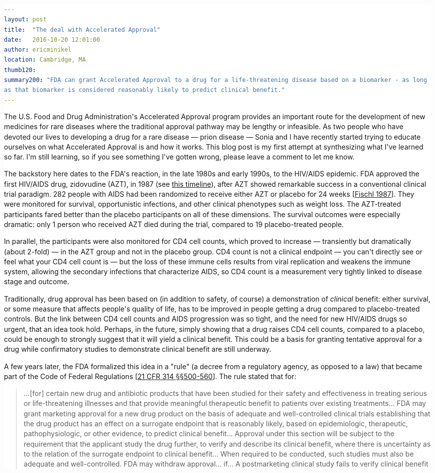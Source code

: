 ```yaml
---
layout: post
title:  "The deal with Accelerated Approval"
date:   2016-10-20 12:01:00
author: ericminikel
location: Cambridge, MA
thumb120: 
summary200: "FDA can grant Accelerated Approval to a drug for a life-threatening disease based on a biomarker - as long as that biomarker is considered reasonably likely to predict clinical benefit."
---
```


The U.S. Food and Drug Administration's Accelerated Approval program provides an important route for the development of new medicines for rare diseases where the traditional approval pathway may be lengthy or infeasible. As two people who have devoted our lives to developing a drug for a rare disease &mdash; prion disease &mdash; Sonia and I have recently started trying to educate ourselves on what Accelerated Approval is and how it works. This blog post is my first attempt at synthesizing what I've learned so far. I'm still learning, so if you see something I've gotten wrong, please leave a comment to let me know.

The backstory here dates to the FDA's reaction, in the late 1980s and early 1990s, to the HIV/AIDS epidemic. FDA approved the first HIV/AIDS drug, zidovudine (AZT), in 1987 (see [this timeline](http://www.fda.gov/ForPatients/Illness/HIVAIDS/History/ucm151074.htm)), after AZT showed remarkable success in a conventional clinical trial paradigm. 282 people with AIDS had been randomized to receive either AZT or placebo for 24 weeks [[Fischl 1987]]. They were monitored for survival, opportunistic infections, and other clinical phenotypes such as weight loss. The AZT-treated participants fared better than the placebo participants on all of these dimensions. The survival outcomes were especially dramatic: only 1 person who received AZT died during the trial, compared to 19 placebo-treated people. 

In parallel, the participants were also monitored for CD4 cell counts, which proved to increase &mdash; transiently but dramatically (about 2-fold) &mdash; in the AZT group and not in the placebo group. CD4 count is not a clinical endpoint &mdash; you can't directly see or feel what your CD4 cell count is &mdash; but the loss of these immune cells results from viral replication and weakens the immune system, allowing the secondary infections that characterize AIDS, so CD4 count is a measurement very tightly linked to disease stage and outcome.

Traditionally, drug approval has been based on (in addition to safety, of course) a demonstration of *clinical* benefit: either survival, or some measure that affects people's quality of life, has to be improved in people getting a drug compared to placebo-treated controls. But the link between CD4 cell counts and AIDS progression was so tight, and the need for new HIV/AIDS drugs so urgent, that an idea took hold. Perhaps, in the future, simply showing that a drug raises CD4 cell counts, compared to a placebo, could be enough to strongly suggest that it will yield a clinical benefit. This could be a basis for granting tentative approval for a drug while confirmatory studies to demonstrate clinical benefit are still underway.

A few years later, the FDA formalized this idea in a "rule" (a decree from a regulatory agency, as opposed to a law) that became part of the Code of Federal Regulations [[21 CFR 314 &sect;&sect;500-560]]. The rule stated that for:

> ...[for] certain new drug and antibiotic products that have been studied for their safety and effectiveness in treating serious or life-threatening illnesses and that provide meaningful therapeutic benefit to patients over existing treatments... FDA may grant marketing approval for a new drug product on the basis of adequate and well-controlled clinical trials establishing that the drug product has an effect on a surrogate endpoint that is reasonably likely, based on epidemiologic, therapeutic, pathophysiologic, or other evidence, to predict clinical benefit... Approval under this section will be subject to the requirement that the applicant study the drug further, to verify and describe its clinical benefit, where there is uncertainty as to the relation of the surrogate endpoint to clinical benefit... When required to be conducted, such studies must also be adequate and well-controlled. FDA may withdraw approval... if... A postmarketing clinical study fails to verify clinical benefit


[21 CFR 314 &sect;&sect;500-560]: https://www.accessdata.fda.gov/scripts/cdrh/cfdocs/cfcfr/CFRSearch.cfm?CFRPart=314&showFR=1&subpartNode=21:5.0.1.1.4.8
[21 USC &sect;356]: https://www.gpo.gov/fdsys/pkg/USCODE-2010-title21/html/USCODE-2010-title21-chap9-subchapV-partA-sec356.htm
[Fischl 1987]: https://www.ncbi.nlm.nih.gov/pubmed/3299089 "Fischl MA, Richman DD, Grieco MH, Gottlieb MS, Volberding PA, Laskin OL, Leedom JM, Groopman JE, Mildvan D, Schooley RT, et al. The efficacy of azidothymidine (AZT) in the treatment of patients with AIDS and AIDS-related complex. A double-blind, placebo-controlled trial. N Engl J Med. 1987 Jul 23;317(4):185-91. PubMed PMID: 3299089."
[Mellors 1995]: https://www.ncbi.nlm.nih.gov/pubmed/7887550 "Mellors JW, Kingsley LA, Rinaldo CR Jr, Todd JA, Hoo BS, Kokka RP, Gupta P. Quantitation of HIV-1 RNA in plasma predicts outcome after seroconversion. Ann Intern Med. 1995 Apr 15;122(8):573-9. PubMed PMID: 7887550."
[Darbyshire 1996]: https://www.ncbi.nlm.nih.gov/pubmed/8709686 "Delta: a randomised double-blind controlled trial comparing combinations of zidovudine plus didanosine or zalcitabine with zidovudine alone in HIV-infected individuals. Delta Coordinating Committee. Lancet. 1996 Aug 3;348(9023):283-91. Erratum in: Lancet 1996 Sep 21;348(9030):834. PubMed PMID: 8709686."
[Katzenstein 1996]: https://www.ncbi.nlm.nih.gov/pubmed/8813039 "Katzenstein DA, Hammer SM, Hughes MD, Gundacker H, Jackson JB, Fiscus S, Rasheed S, Elbeik T, Reichman R, Japour A, Merigan TC, Hirsch MS. The relation of virologic and immunologic markers to clinical outcomes after nucleoside therapy in HIV-infected adults with 200 to 500 CD4 cells per cubic millimeter. AIDS Clinical Trials Group Study 175 Virology Study Team. N Engl J Med. 1996 Oct 10;335(15):1091-8. Erratum in: N Engl J Med 1997 Oct 9;337(15):1097. PubMed PMID: 8813039."
[Fleming & DeMets 1996]: https://www.ncbi.nlm.nih.gov/pubmed/8815760 "Fleming TR, DeMets DL. Surrogate end points in clinical trials: are we being misled? Ann Intern Med. 1996 Oct 1;125(7):605-13. Review. PubMed PMID: 8815760."
[Pub. L. 105-115]: https://www.congress.gov/bill/105th-congress/senate-bill/830/text
[Pub. L. 112-144]: https://www.congress.gov/bill/112th-congress/senate-bill/3187/text
[FDA Guidance for Industry 1998]: http://www.fda.gov/downloads/Drugs/GuidanceCompliance%20RegulatoryInformation/Guidances/UCM078749.pdf "FDA May 1998 Clinical 6. Guidance for Industry: Providing Clinical Evidence of Effectiveness for Human Drugs and Biological Products."
[FDA Guidance for Industry 2014]: http://www.fda.gov/downloads/drugs/guidancecomplianceregulatoryinformation/guidances/ucm358301.pdf
[Stahl 2005]: http://nrs.harvard.edu/urn-3:HUL.InstRepos:8852155 "Stahl, Jacob. 2005. A History of Accelerated Approval: Overcoming the FDA's Bureaucratic Barriers in order to Expedite Desperately Needed Drugs to Critically Ill Patients"
[PCAST 2012]: https://www.whitehouse.gov/sites/default/files/microsites/ostp/pcast-fda-final.pdf "President’s Council of Advisors on Science and Technology. 2012. Report to the President on Compelling Innovation in Drug Discovery, Development and Evaluation. Washington, DC: Executive Office."
[FDA 21CFR Final Rule 1992]: http://www.fda.gov/ohrms/dockets/ac/05/briefing/2005-4191B1_01_02-21CFR-314-601.pdf
[FDA 21CFR Final Rule 2016]: https://www.accessdata.fda.gov/scripts/cdrh/cfdocs/cfcfr/CFRSearch.cfm?CFRPart=314&showFR=1&subpartNode=21:5.0.1.1.4.8
[Kakkis 2015]: https://www.ncbi.nlm.nih.gov/pubmed/25757705 "Kakkis ED, O'Donovan M, Cox G, Hayes M, Goodsaid F, Tandon PK, Furlong P, Boynton S, Bozic M, Orfali M, Thornton M. Recommendations for the development of  rare disease drugs using the accelerated approval pathway and for qualifying biomarkers as primary endpoints. Orphanet J Rare Dis. 2015 Feb 10;10:16. doi: 10.1186/s13023-014-0195-4. Review. PubMed PMID: 25757705; PubMed Central PMCID: PMC4347559."
[Kakkis 2016]: https://www.ncbi.nlm.nih.gov/pubmed/27054988 "Kakkis ED, Kowalcyk S, Bronstein MG. Accessing the accelerated approval pathway for rare disease therapeutics. Nat Biotechnol. 2016 Apr;34(4):380-3. doi: 10.1038/nbt.3530. PubMed PMID: 27054988."